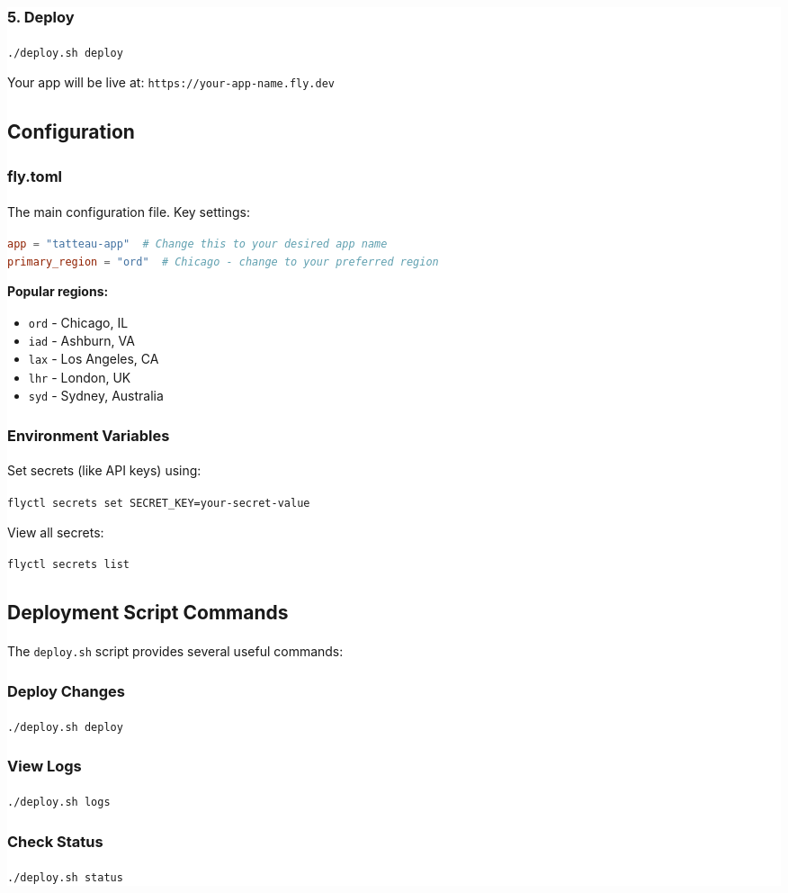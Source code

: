 ### 5. Deploy

```bash
./deploy.sh deploy
```

Your app will be live at: `https://your-app-name.fly.dev`

## Configuration

### fly.toml

The main configuration file. Key settings:

```toml
app = "tatteau-app"  # Change this to your desired app name
primary_region = "ord"  # Chicago - change to your preferred region
```

**Popular regions:**
- `ord` - Chicago, IL
- `iad` - Ashburn, VA
- `lax` - Los Angeles, CA
- `lhr` - London, UK
- `syd` - Sydney, Australia

### Environment Variables

Set secrets (like API keys) using:

```bash
flyctl secrets set SECRET_KEY=your-secret-value
```

View all secrets:
```bash
flyctl secrets list
```

## Deployment Script Commands

The `deploy.sh` script provides several useful commands:

### Deploy Changes
```bash
./deploy.sh deploy
```

### View Logs
```bash
./deploy.sh logs
```

### Check Status
```bash
./deploy.sh status
```
